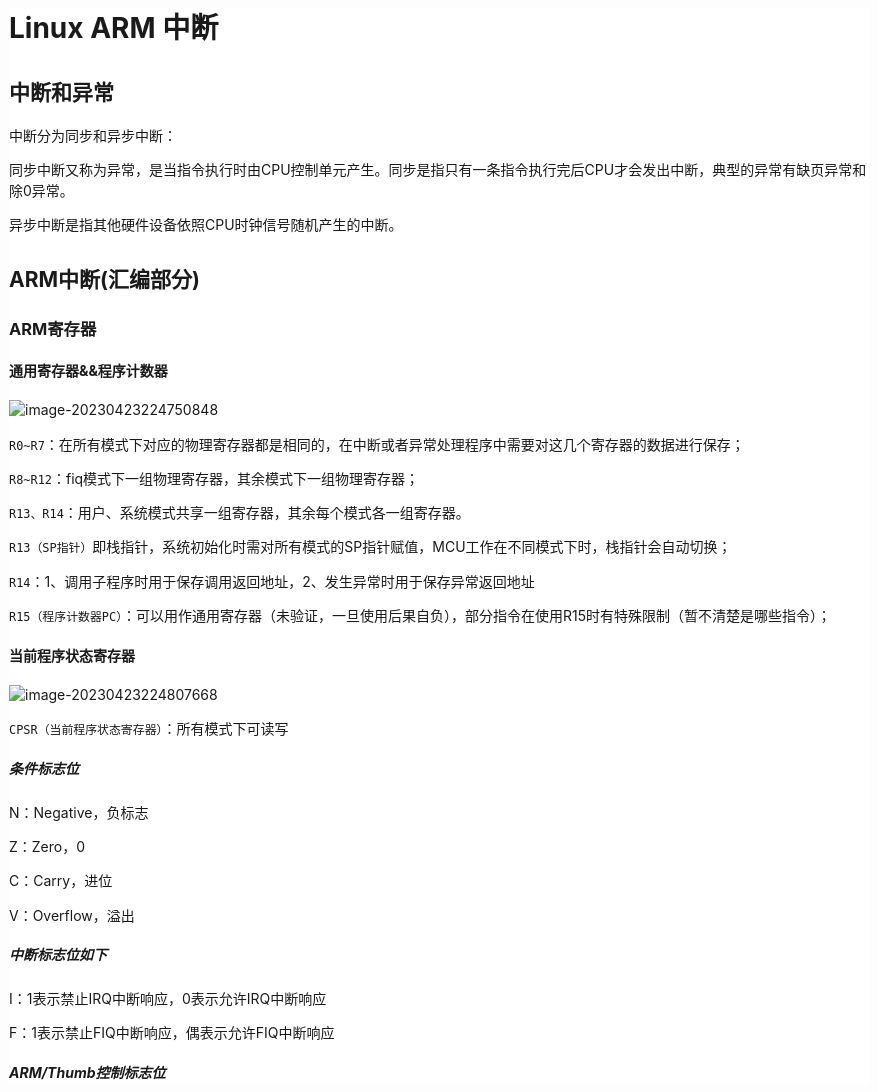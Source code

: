 # Linux ARM 中断

## 中断和异常

中断分为同步和异步中断：

同步中断又称为异常，是当指令执行时由CPU控制单元产生。同步是指只有一条指令执行完后CPU才会发出中断，典型的异常有缺页异常和除0异常。

异步中断是指其他硬件设备依照CPU时钟信号随机产生的中断。





## ARM中断(汇编部分)

### ARM寄存器

#### 通用寄存器&&程序计数器

![image-20230423224750848](https://gitee.com/zhanghang1999/typora-picture/raw/master/image-20230423224750848.png)

`R0~R7`：在所有模式下对应的物理寄存器都是相同的，在中断或者异常处理程序中需要对这几个寄存器的数据进行保存；

`R8~R12`：fiq模式下一组物理寄存器，其余模式下一组物理寄存器；

`R13、R14`：用户、系统模式共享一组寄存器，其余每个模式各一组寄存器。

`R13（SP指针）`即栈指针，系统初始化时需对所有模式的SP指针赋值，MCU工作在不同模式下时，栈指针会自动切换；

`R14`：1、调用子程序时用于保存调用返回地址，2、发生异常时用于保存异常返回地址

`R15（程序计数器PC）`：可以用作通用寄存器（未验证，一旦使用后果自负），部分指令在使用R15时有特殊限制（暂不清楚是哪些指令）；

#### 当前程序状态寄存器

![image-20230423224807668](https://gitee.com/zhanghang1999/typora-picture/raw/master/image-20230423224807668.png)

`CPSR（当前程序状态寄存器）`：所有模式下可读写

##### 条件标志位

N：Negative，负标志

Z：Zero，0

C：Carry，进位

V：Overflow，溢出

##### 中断标志位如下

I：1表示禁止IRQ中断响应，0表示允许IRQ中断响应

F：1表示禁止FIQ中断响应，偶表示允许FIQ中断响应

##### ARM/Thumb控制标志位
